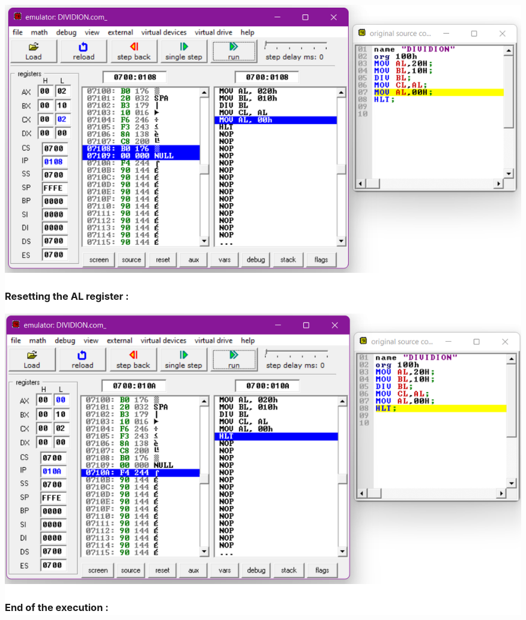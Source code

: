 ![op](./emu8086/d5.png)
### Resetting the AL register :
![op](./emu8086/d6.png)
### End of the execution : 